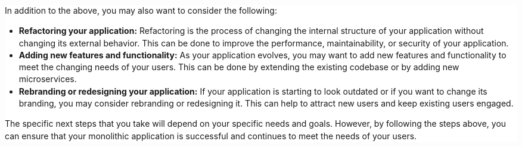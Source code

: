 In addition to the above, you may also want to consider the following:

* **Refactoring your application:** Refactoring is the process of changing the internal structure of your application without changing its external behavior. This can be done to improve the performance, maintainability, or security of your application.
* **Adding new features and functionality:** As your application evolves, you may want to add new features and functionality to meet the changing needs of your users. This can be done by extending the existing codebase or by adding new microservices.
* **Rebranding or redesigning your application:** If your application is starting to look outdated or if you want to change its branding, you may consider rebranding or redesigning it. This can help to attract new users and keep existing users engaged.

The specific next steps that you take will depend on your specific needs and goals. However, by following the steps above, you can ensure that your monolithic application is successful and continues to meet the needs of your users.